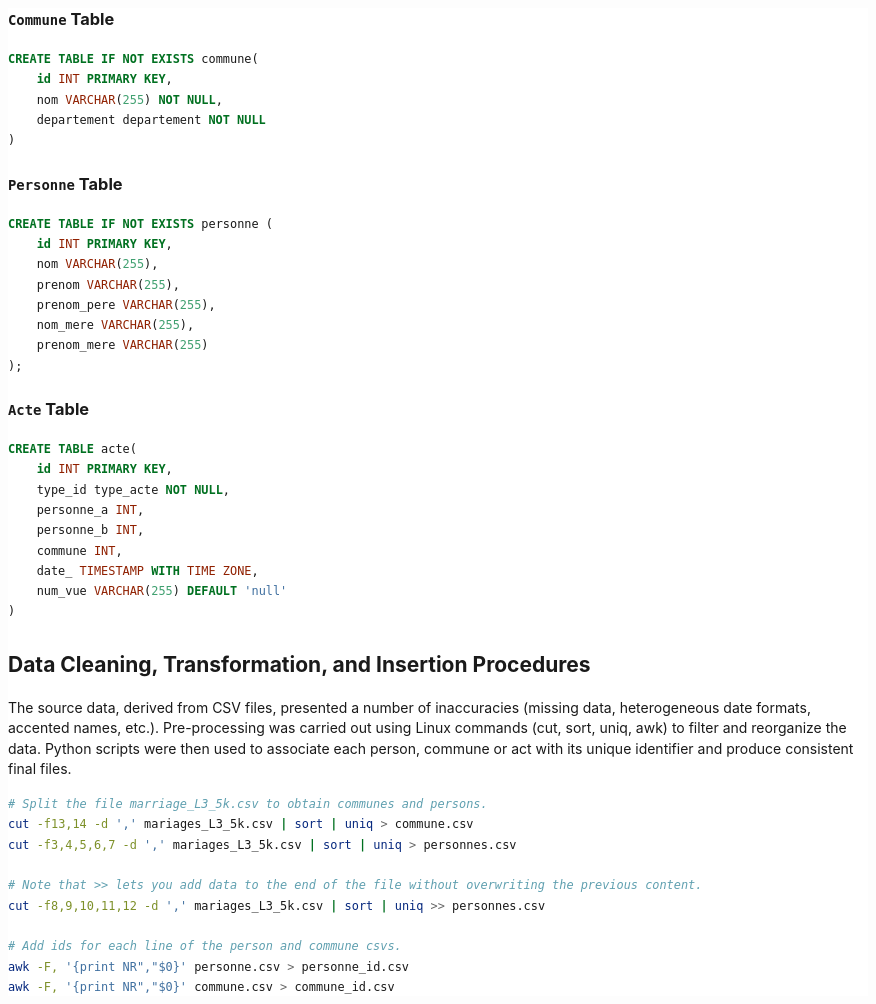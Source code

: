 ### `Commune` Table

```sql
CREATE TABLE IF NOT EXISTS commune(
    id INT PRIMARY KEY,
    nom VARCHAR(255) NOT NULL,
    departement departement NOT NULL
)
```

### `Personne` Table

```sql
CREATE TABLE IF NOT EXISTS personne (
    id INT PRIMARY KEY,
    nom VARCHAR(255),
    prenom VARCHAR(255),
    prenom_pere VARCHAR(255),
    nom_mere VARCHAR(255),
    prenom_mere VARCHAR(255)
);
```

### `Acte` Table

```sql
CREATE TABLE acte(
    id INT PRIMARY KEY,
    type_id type_acte NOT NULL,
    personne_a INT,
    personne_b INT,
    commune INT,
    date_ TIMESTAMP WITH TIME ZONE,
    num_vue VARCHAR(255) DEFAULT 'null'
)
```
## Data Cleaning, Transformation, and Insertion Procedures

The source data, derived from CSV files, presented a number of inaccuracies (missing data, heterogeneous date formats, accented names, etc.). Pre-processing was carried out using Linux commands (cut, sort, uniq, awk) to filter and reorganize the data. Python scripts were then used to associate each person, commune or act with its unique identifier and produce consistent final files.

```bash
# Split the file marriage_L3_5k.csv to obtain communes and persons.
cut -f13,14 -d ',' mariages_L3_5k.csv | sort | uniq > commune.csv
cut -f3,4,5,6,7 -d ',' mariages_L3_5k.csv | sort | uniq > personnes.csv

# Note that >> lets you add data to the end of the file without overwriting the previous content.
cut -f8,9,10,11,12 -d ',' mariages_L3_5k.csv | sort | uniq >> personnes.csv

# Add ids for each line of the person and commune csvs.
awk -F, '{print NR","$0}' personne.csv > personne_id.csv
awk -F, '{print NR","$0}' commune.csv > commune_id.csv
```
